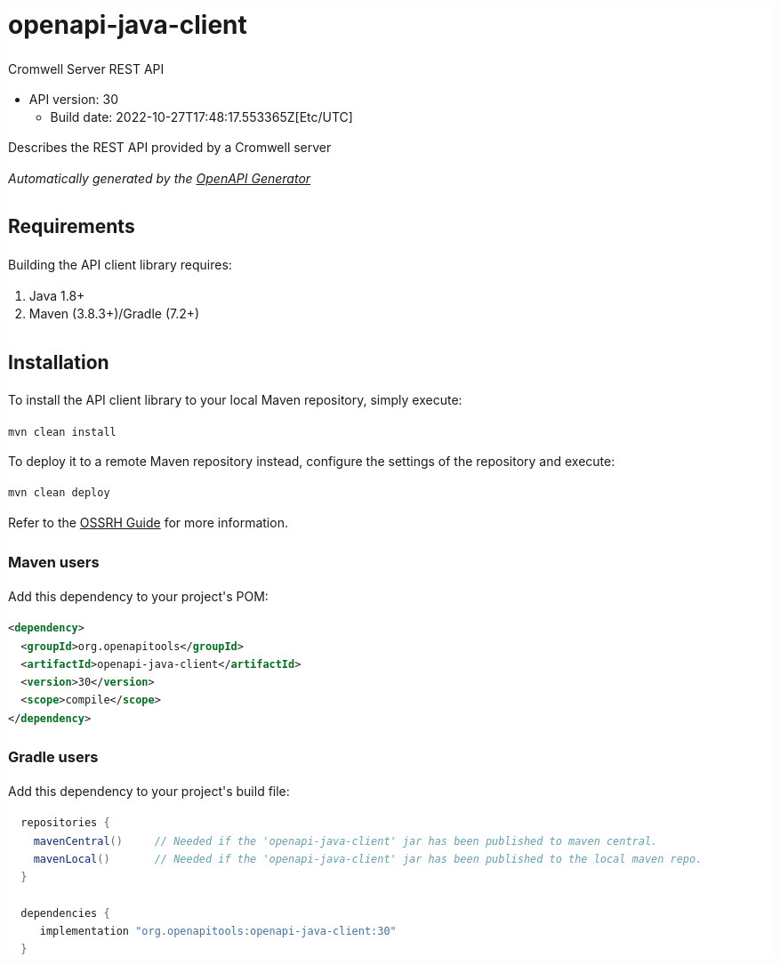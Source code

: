# openapi-java-client

Cromwell Server REST API
- API version: 30
  - Build date: 2022-10-27T17:48:17.553365Z[Etc/UTC]

Describes the REST API provided by a Cromwell server


*Automatically generated by the [OpenAPI Generator](https://openapi-generator.tech)*


## Requirements

Building the API client library requires:
1. Java 1.8+
2. Maven (3.8.3+)/Gradle (7.2+)

## Installation

To install the API client library to your local Maven repository, simply execute:

```shell
mvn clean install
```

To deploy it to a remote Maven repository instead, configure the settings of the repository and execute:

```shell
mvn clean deploy
```

Refer to the [OSSRH Guide](http://central.sonatype.org/pages/ossrh-guide.html) for more information.

### Maven users

Add this dependency to your project's POM:

```xml
<dependency>
  <groupId>org.openapitools</groupId>
  <artifactId>openapi-java-client</artifactId>
  <version>30</version>
  <scope>compile</scope>
</dependency>
```

### Gradle users

Add this dependency to your project's build file:

```groovy
  repositories {
    mavenCentral()     // Needed if the 'openapi-java-client' jar has been published to maven central.
    mavenLocal()       // Needed if the 'openapi-java-client' jar has been published to the local maven repo.
  }

  dependencies {
     implementation "org.openapitools:openapi-java-client:30"
  }
```
